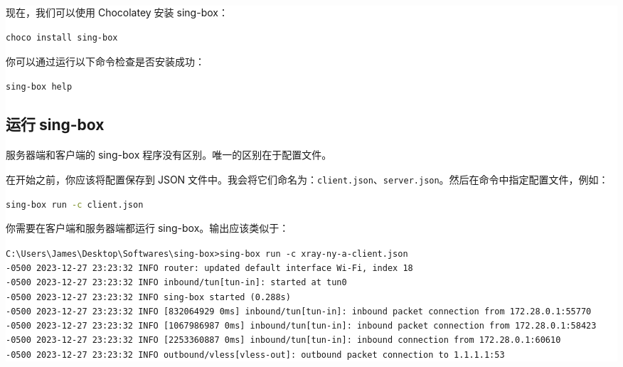 现在，我们可以使用 Chocolatey 安装 sing-box：

```bash 
choco install sing-box
```

你可以通过运行以下命令检查是否安装成功：

```bash
sing-box help  
```

## 运行 sing-box

服务器端和客户端的 sing-box 程序没有区别。唯一的区别在于配置文件。

在开始之前，你应该将配置保存到 JSON 文件中。我会将它们命名为：`client.json`、`server.json`。然后在命令中指定配置文件，例如：

```bash
sing-box run -c client.json
```

你需要在客户端和服务器端都运行 sing-box。输出应该类似于：

```text
C:\Users\James\Desktop\Softwares\sing-box>sing-box run -c xray-ny-a-client.json
-0500 2023-12-27 23:23:32 INFO router: updated default interface Wi-Fi, index 18
-0500 2023-12-27 23:23:32 INFO inbound/tun[tun-in]: started at tun0
-0500 2023-12-27 23:23:32 INFO sing-box started (0.288s)
-0500 2023-12-27 23:23:32 INFO [832064929 0ms] inbound/tun[tun-in]: inbound packet connection from 172.28.0.1:55770  
-0500 2023-12-27 23:23:32 INFO [1067986987 0ms] inbound/tun[tun-in]: inbound packet connection from 172.28.0.1:58423
-0500 2023-12-27 23:23:32 INFO [2253360887 0ms] inbound/tun[tun-in]: inbound connection from 172.28.0.1:60610
-0500 2023-12-27 23:23:32 INFO outbound/vless[vless-out]: outbound packet connection to 1.1.1.1:53  
```
